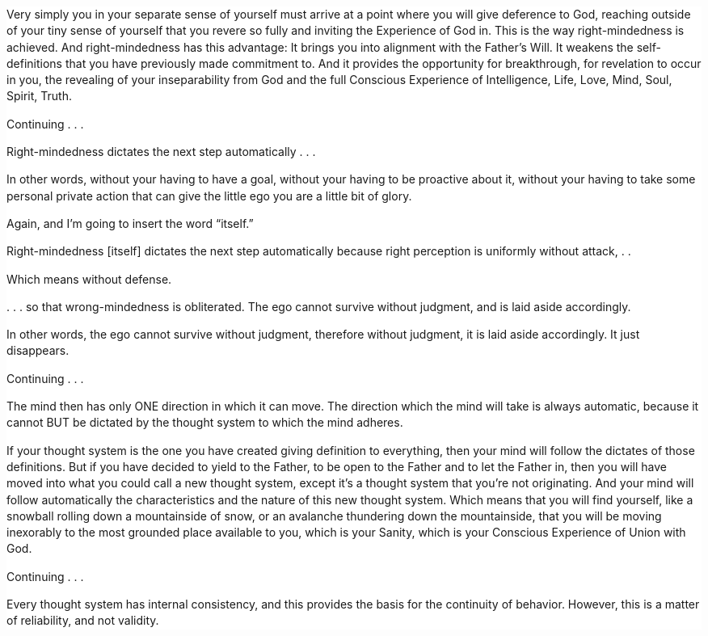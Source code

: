 Very simply you in your separate sense of yourself must arrive at a
point where you will give deference to God, reaching outside of your
tiny sense of yourself that you revere so fully and inviting the
Experience of God in. This is the way right-mindedness is achieved. And
right-mindedness has this advantage: It brings you into alignment with
the Father’s Will. It weakens the self-definitions that you have
previously made commitment to. And it provides the opportunity for
breakthrough, for revelation to occur in you, the revealing of your
inseparability from God and the full Conscious Experience of
Intelligence, Life, Love, Mind, Soul, Spirit, Truth.

Continuing . . .

Right-mindedness dictates the next step automatically . . .   

In other words, without your having to have a goal, without your having
to be proactive about it, without your having to take some personal
private action that can give the little ego you are a little bit of
glory.

Again, and I’m going to insert the word “itself.”

Right-mindedness [itself] dictates the next step automatically because
right perception is uniformly without attack, . . 

Which means without defense.

. . . so that wrong-mindedness is obliterated. The ego cannot survive
without judgment, and is laid aside accordingly.  

In other words, the ego cannot survive without judgment, therefore
without judgment, it is laid aside accordingly. It just disappears.

Continuing . . .

The mind then has only ONE direction in which it can move. The direction
which the mind will take is always automatic, because it cannot BUT be
dictated by the thought system to which the mind adheres.  

If your thought system is the one you have created giving definition to
everything, then your mind will follow the dictates of those
definitions. But if you have decided to yield to the Father, to be open
to the Father and to let the Father in, then you will have moved into
what you could call a new thought system, except it’s a thought system
that you’re not originating. And your mind will follow automatically the
characteristics and the nature of this new thought system. Which means
that you will find yourself, like a snowball rolling down a mountainside
of snow, or an avalanche thundering down the mountainside, that you will
be moving inexorably to the most grounded place available to you, which
is your Sanity, which is your Conscious Experience of Union with God.

Continuing . . .

Every thought system has internal consistency, and this provides the
basis for the continuity of behavior. However, this is a matter of
reliability, and not validity.  
